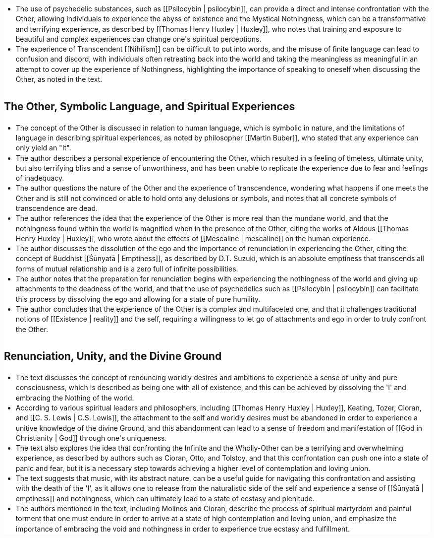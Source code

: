 - The use of psychedelic substances, such as [[Psilocybin | psilocybin]], can provide a direct and intense confrontation with the Other, allowing individuals to experience the abyss of existence and the Mystical Nothingness, which can be a transformative and terrifying experience, as described by [[Thomas Henry Huxley | Huxley]], who notes that training and exposure to beautiful and complex experiences can change one's spiritual perceptions.
- The experience of Transcendent [[Nihilism]] can be difficult to put into words, and the misuse of finite language can lead to confusion and discord, with individuals often retreating back into the world and taking the meaningless as meaningful in an attempt to cover up the experience of Nothingness, highlighting the importance of speaking to oneself when discussing the Other, as noted in the text.

## The Other, Symbolic Language, and Spiritual Experiences
- The concept of the Other is discussed in relation to human language, which is symbolic in nature, and the limitations of language in describing spiritual experiences, as noted by philosopher [[Martin Buber]], who stated that any experience can only yield an "It".
- The author describes a personal experience of encountering the Other, which resulted in a feeling of timeless, ultimate unity, but also terrifying bliss and a sense of unworthiness, and has been unable to replicate the experience due to fear and feelings of inadequacy.
- The author questions the nature of the Other and the experience of transcendence, wondering what happens if one meets the Other and is still not convinced or able to hold onto any delusions or symbols, and notes that all concrete symbols of transcendence are dead.
- The author references the idea that the experience of the Other is more real than the mundane world, and that the nothingness found within the world is magnified when in the presence of the Other, citing the works of Aldous [[Thomas Henry Huxley | Huxley]], who wrote about the effects of [[Mescaline | mescaline]] on the human experience.
- The author discusses the dissolution of the ego and the importance of renunciation in experiencing the Other, citing the concept of Buddhist [[Śūnyatā | Emptiness]], as described by D.T. Suzuki, which is an absolute emptiness that transcends all forms of mutual relationship and is a zero full of infinite possibilities.
- The author notes that the preparation for renunciation begins with experiencing the nothingness of the world and giving up attachments to the deadness of the world, and that the use of psychedelics such as [[Psilocybin | psilocybin]] can facilitate this process by dissolving the ego and allowing for a state of pure humility.
- The author concludes that the experience of the Other is a complex and multifaceted one, and that it challenges traditional notions of [[Existence | reality]] and the self, requiring a willingness to let go of attachments and ego in order to truly confront the Other.

## Renunciation, Unity, and the Divine Ground
- The text discusses the concept of renouncing worldly desires and ambitions to experience a sense of unity and pure consciousness, which is described as being one with all of existence, and this can be achieved by dissolving the 'I' and embracing the Nothing of the world.
- According to various spiritual leaders and philosophers, including [[Thomas Henry Huxley | Huxley]], Keating, Tozer, Cioran, and [[C. S. Lewis | C.S. Lewis]], the attachment to the self and worldly desires must be abandoned in order to experience a unitive knowledge of the divine Ground, and this abandonment can lead to a sense of freedom and manifestation of [[God in Christianity | God]] through one's uniqueness.
- The text also explores the idea that confronting the Infinite and the Wholly-Other can be a terrifying and overwhelming experience, as described by authors such as Cioran, Otto, and Tolstoy, and that this confrontation can push one into a state of panic and fear, but it is a necessary step towards achieving a higher level of contemplation and loving union.
- The text suggests that music, with its abstract nature, can be a useful guide for navigating this confrontation and assisting with the death of the 'I', as it allows one to release from the naturalistic side of the self and experience a sense of [[Śūnyatā | emptiness]] and nothingness, which can ultimately lead to a state of ecstasy and plenitude.
- The authors mentioned in the text, including Molinos and Cioran, describe the process of spiritual martyrdom and painful torment that one must endure in order to arrive at a state of high contemplation and loving union, and emphasize the importance of embracing the void and nothingness in order to experience true ecstasy and fulfillment.
